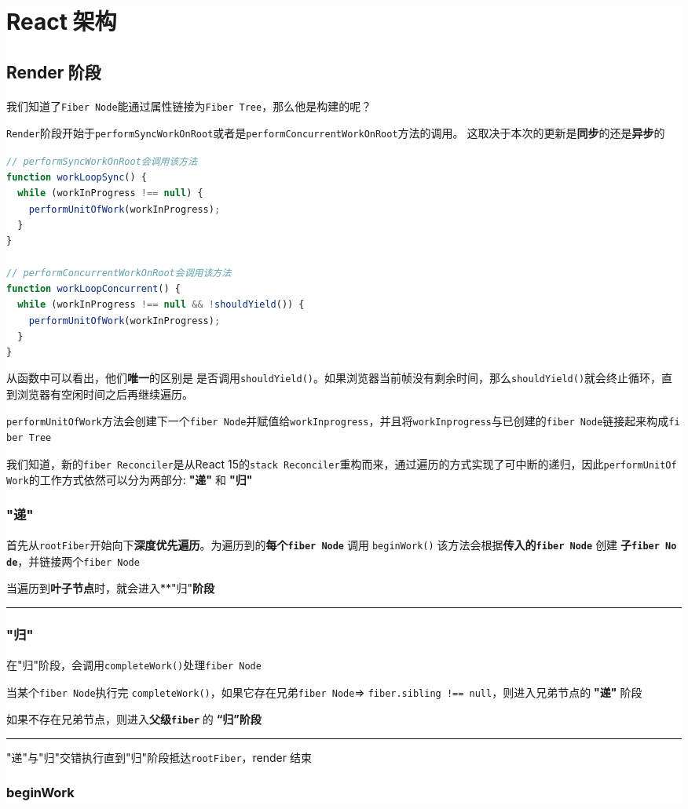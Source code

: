 # React 架构

## Render 阶段

我们知道了`Fiber Node`能通过属性链接为`Fiber Tree`，那么他是构建的呢？

`Render`阶段开始于`performSyncWorkOnRoot`或者是`performConcurrentWorkOnRoot`方法的调用。
这取决于本次的更新是**同步**的还是**异步**的

```javascript
// performSyncWorkOnRoot会调用该方法
function workLoopSync() {
  while (workInProgress !== null) {
    performUnitOfWork(workInProgress);
  }
}

// performConcurrentWorkOnRoot会调用该方法
function workLoopConcurrent() {
  while (workInProgress !== null && !shouldYield()) {
    performUnitOfWork(workInProgress);
  }
}
```

从函数中可以看出，他们**唯一**的区别是 是否调用`shouldYield()`。如果浏览器当前帧没有剩余时间，那么`shouldYield()`就会终止循环，直到浏览器有空闲时间之后再继续遍历。

`performUnitOfWork`方法会创建下一个`fiber Node`并赋值给`workInprogress`，并且将`workInprogress`与已创建的`fiber Node`链接起来构成`fiber Tree`

我们知道，新的`fiber Reconciler`是从React 15的`stack Reconciler`重构而来，通过遍历的方式实现了可中断的递归，因此`performUnitOfWork`的工作方式依然可以分为两部分: **"递"** 和 **"归"**

### "递"
首先从`rootFiber`开始向下**深度优先遍历**。为遍历到的**每个`fiber Node`** 调用 `beginWork()`
该方法会根据**传入的`fiber Node`** 创建 **子`fiber Node`**，并链接两个`fiber Node`

当遍历到**叶子节点**时，就会进入**"归"**阶段**

--- 

### "归"

在"归"阶段，会调用`completeWork()`处理`fiber Node`

当某个`fiber Node`执行完 `completeWork()`，如果它存在兄弟`fiber Node`=> `fiber.sibling !== null`，则进入兄弟节点的 **"递"** 阶段

如果不存在兄弟节点，则进入**父级`fiber`** 的 **“归”阶段** 

--- 
"递"与"归"交错执行直到"归"阶段抵达`rootFiber`，render 结束

### beginWork
